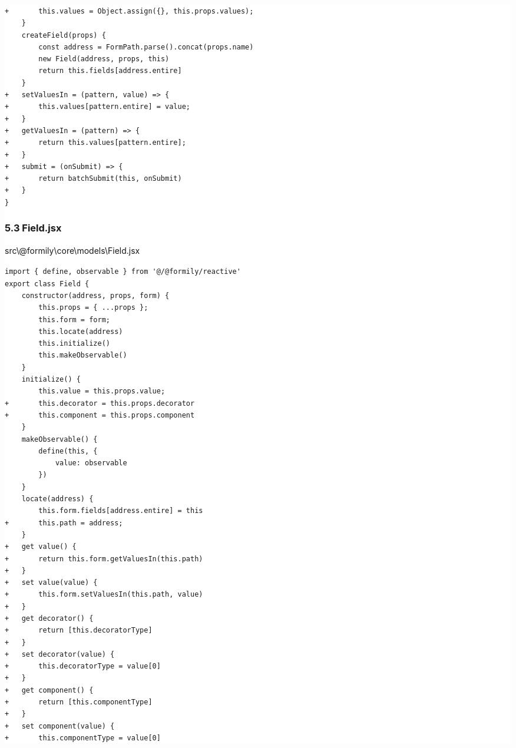 ```
+       this.values = Object.assign({}, this.props.values);
    }
    createField(props) {
        const address = FormPath.parse().concat(props.name)
        new Field(address, props, this)
        return this.fields[address.entire]
    }
+   setValuesIn = (pattern, value) => {
+       this.values[pattern.entire] = value;
+   }
+   getValuesIn = (pattern) => {
+       return this.values[pattern.entire];
+   }
+   submit = (onSubmit) => {
+       return batchSubmit(this, onSubmit)
+   }
}
```

 ### 5.3 Field.jsx 

src\\@formily\\core\\models\\Field.jsx

```
import { define, observable } from '@/@formily/reactive'
export class Field {
    constructor(address, props, form) {
        this.props = { ...props };
        this.form = form;
        this.locate(address)
        this.initialize()
        this.makeObservable()
    }
    initialize() {
        this.value = this.props.value;
+       this.decorator = this.props.decorator
+       this.component = this.props.component
    }
    makeObservable() {
        define(this, {
            value: observable
        })
    }
    locate(address) {
        this.form.fields[address.entire] = this
+       this.path = address;
    }
+   get value() {
+       return this.form.getValuesIn(this.path)
+   }
+   set value(value) {
+       this.form.setValuesIn(this.path, value)
+   }
+   get decorator() {
+       return [this.decoratorType]
+   }
+   set decorator(value) {
+       this.decoratorType = value[0]
+   }
+   get component() {
+       return [this.componentType]
+   }
+   set component(value) {
+       this.componentType = value[0]
```